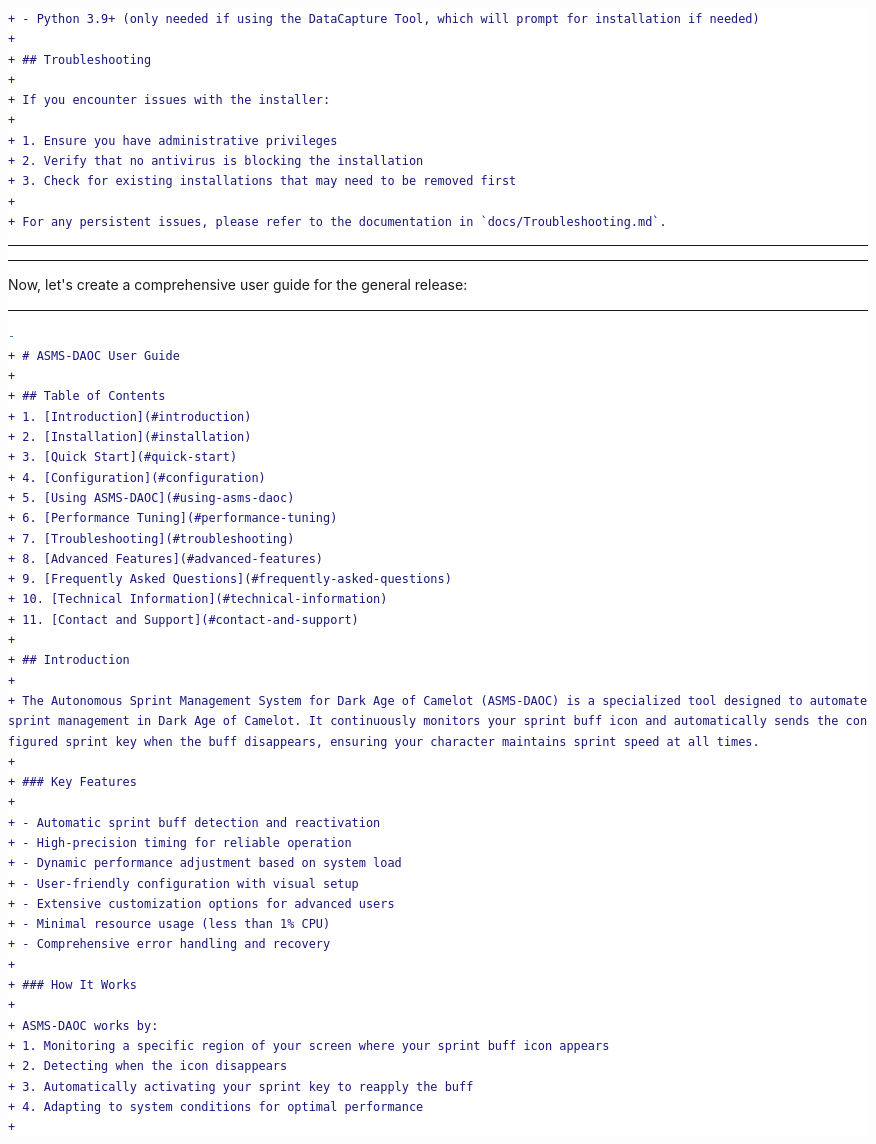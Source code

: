 ```diff
+ - Python 3.9+ (only needed if using the DataCapture Tool, which will prompt for installation if needed)
+ 
+ ## Troubleshooting
+ 
+ If you encounter issues with the installer:
+ 
+ 1. Ensure you have administrative privileges
+ 2. Verify that no antivirus is blocking the installation
+ 3. Check for existing installations that may need to be removed first
+ 
+ For any persistent issues, please refer to the documentation in `docs/Troubleshooting.md`. 
```

---



---

Now, let's create a comprehensive user guide for the general release:

---

```diff
- 
+ # ASMS-DAOC User Guide
+ 
+ ## Table of Contents
+ 1. [Introduction](#introduction)
+ 2. [Installation](#installation)
+ 3. [Quick Start](#quick-start)
+ 4. [Configuration](#configuration)
+ 5. [Using ASMS-DAOC](#using-asms-daoc)
+ 6. [Performance Tuning](#performance-tuning)
+ 7. [Troubleshooting](#troubleshooting)
+ 8. [Advanced Features](#advanced-features)
+ 9. [Frequently Asked Questions](#frequently-asked-questions)
+ 10. [Technical Information](#technical-information)
+ 11. [Contact and Support](#contact-and-support)
+ 
+ ## Introduction
+ 
+ The Autonomous Sprint Management System for Dark Age of Camelot (ASMS-DAOC) is a specialized tool designed to automate sprint management in Dark Age of Camelot. It continuously monitors your sprint buff icon and automatically sends the configured sprint key when the buff disappears, ensuring your character maintains sprint speed at all times.
+ 
+ ### Key Features
+ 
+ - Automatic sprint buff detection and reactivation
+ - High-precision timing for reliable operation
+ - Dynamic performance adjustment based on system load
+ - User-friendly configuration with visual setup
+ - Extensive customization options for advanced users
+ - Minimal resource usage (less than 1% CPU)
+ - Comprehensive error handling and recovery
+ 
+ ### How It Works
+ 
+ ASMS-DAOC works by:
+ 1. Monitoring a specific region of your screen where your sprint buff icon appears
+ 2. Detecting when the icon disappears
+ 3. Automatically activating your sprint key to reapply the buff
+ 4. Adapting to system conditions for optimal performance
+ 
```